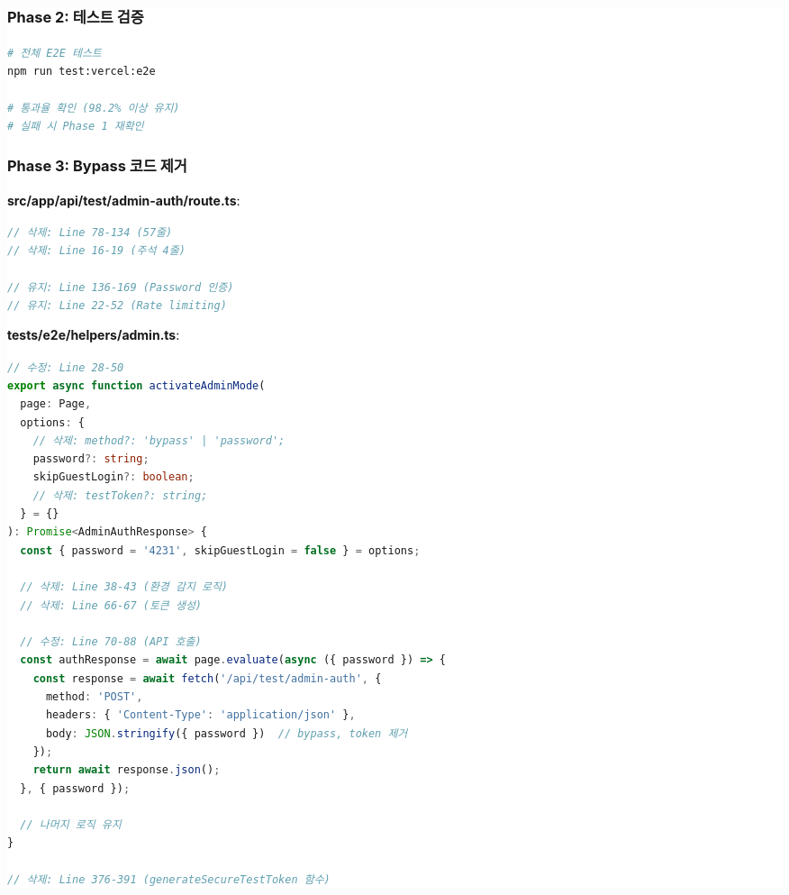 ### Phase 2: 테스트 검증

```bash
# 전체 E2E 테스트
npm run test:vercel:e2e

# 통과율 확인 (98.2% 이상 유지)
# 실패 시 Phase 1 재확인
```

### Phase 3: Bypass 코드 제거

**src/app/api/test/admin-auth/route.ts**:
```typescript
// 삭제: Line 78-134 (57줄)
// 삭제: Line 16-19 (주석 4줄)

// 유지: Line 136-169 (Password 인증)
// 유지: Line 22-52 (Rate limiting)
```

**tests/e2e/helpers/admin.ts**:
```typescript
// 수정: Line 28-50
export async function activateAdminMode(
  page: Page,
  options: {
    // 삭제: method?: 'bypass' | 'password';
    password?: string;
    skipGuestLogin?: boolean;
    // 삭제: testToken?: string;
  } = {}
): Promise<AdminAuthResponse> {
  const { password = '4231', skipGuestLogin = false } = options;

  // 삭제: Line 38-43 (환경 감지 로직)
  // 삭제: Line 66-67 (토큰 생성)

  // 수정: Line 70-88 (API 호출)
  const authResponse = await page.evaluate(async ({ password }) => {
    const response = await fetch('/api/test/admin-auth', {
      method: 'POST',
      headers: { 'Content-Type': 'application/json' },
      body: JSON.stringify({ password })  // bypass, token 제거
    });
    return await response.json();
  }, { password });

  // 나머지 로직 유지
}

// 삭제: Line 376-391 (generateSecureTestToken 함수)
```

